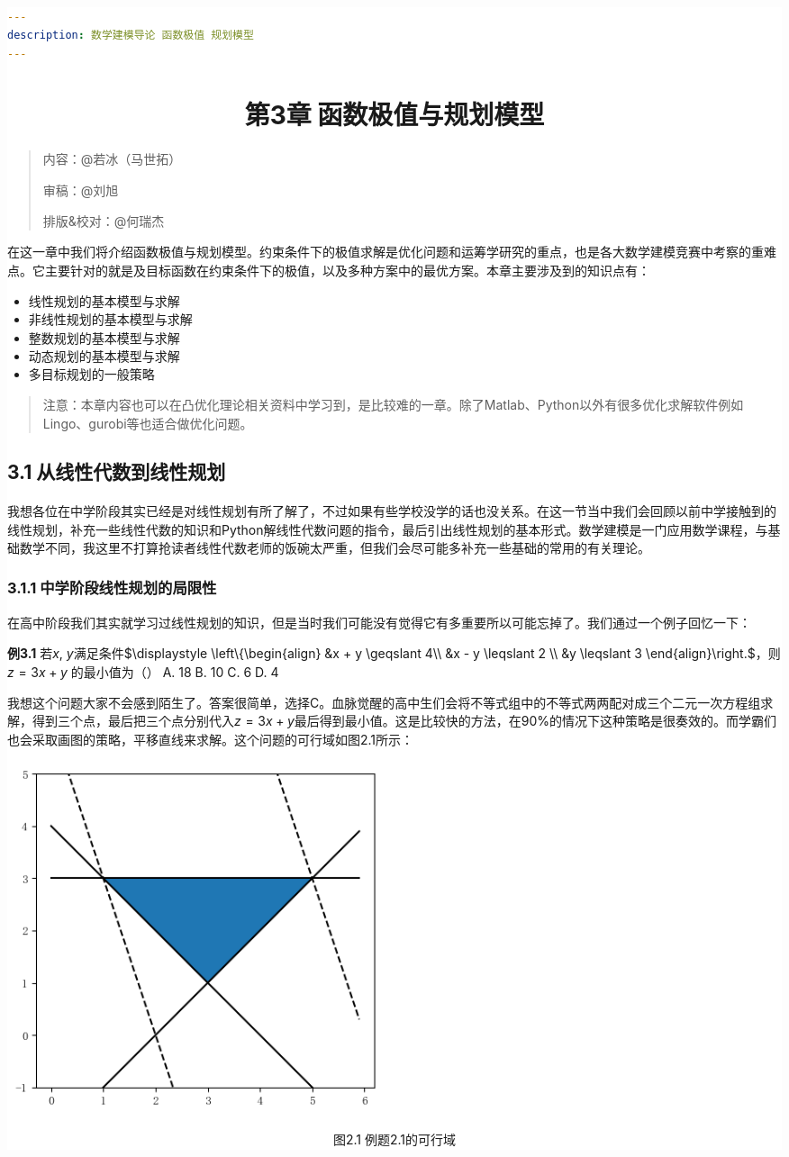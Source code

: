 ```yaml
---
description: 数学建模导论 函数极值 规划模型
---
```


<center><h1>第3章  函数极值与规划模型</h1></center>

> 内容：@若冰（马世拓）
> 
> 审稿：@刘旭
> 
> 排版&校对：@何瑞杰

在这一章中我们将介绍函数极值与规划模型。约束条件下的极值求解是优化问题和运筹学研究的重点，也是各大数学建模竞赛中考察的重难点。它主要针对的就是及目标函数在约束条件下的极值，以及多种方案中的最优方案。本章主要涉及到的知识点有：

* 线性规划的基本模型与求解
* 非线性规划的基本模型与求解
* 整数规划的基本模型与求解
* 动态规划的基本模型与求解
* 多目标规划的一般策略

> 注意：本章内容也可以在凸优化理论相关资料中学习到，是比较难的一章。除了Matlab、Python以外有很多优化求解软件例如Lingo、gurobi等也适合做优化问题。

## 3.1  从线性代数到线性规划

我想各位在中学阶段其实已经是对线性规划有所了解了，不过如果有些学校没学的话也没关系。在这一节当中我们会回顾以前中学接触到的线性规划，补充一些线性代数的知识和Python解线性代数问题的指令，最后引出线性规划的基本形式。数学建模是一门应用数学课程，与基础数学不同，我这里不打算抢读者线性代数老师的饭碗太严重，但我们会尽可能多补充一些基础的常用的有关理论。

### 3.1.1  中学阶段线性规划的局限性

在高中阶段我们其实就学习过线性规划的知识，但是当时我们可能没有觉得它有多重要所以可能忘掉了。我们通过一个例子回忆一下：

**例3.1** 若$x$, $y$满足条件$\displaystyle \left\{\begin{align} &x + y \geqslant 4\\ &x - y \leqslant 2 \\ &y \leqslant 3 \end{align}\right.$，则$z = 3x + y$ 的最小值为（）
A. 18			B. 10			C. 6				D. 4

我想这个问题大家不会感到陌生了。答案很简单，选择C。血脉觉醒的高中生们会将不等式组中的不等式两两配对成三个二元一次方程组求解，得到三个点，最后把三个点分别代入$z=3x+y$最后得到最小值。这是比较快的方法，在90%的情况下这种策略是很奏效的。而学霸们也会采取画图的策略，平移直线来求解。这个问题的可行域如图2.1所示：

![](attachments/Pasted%20image%2020240428181722.png)
<center>图2.1 例题2.1的可行域</center>
